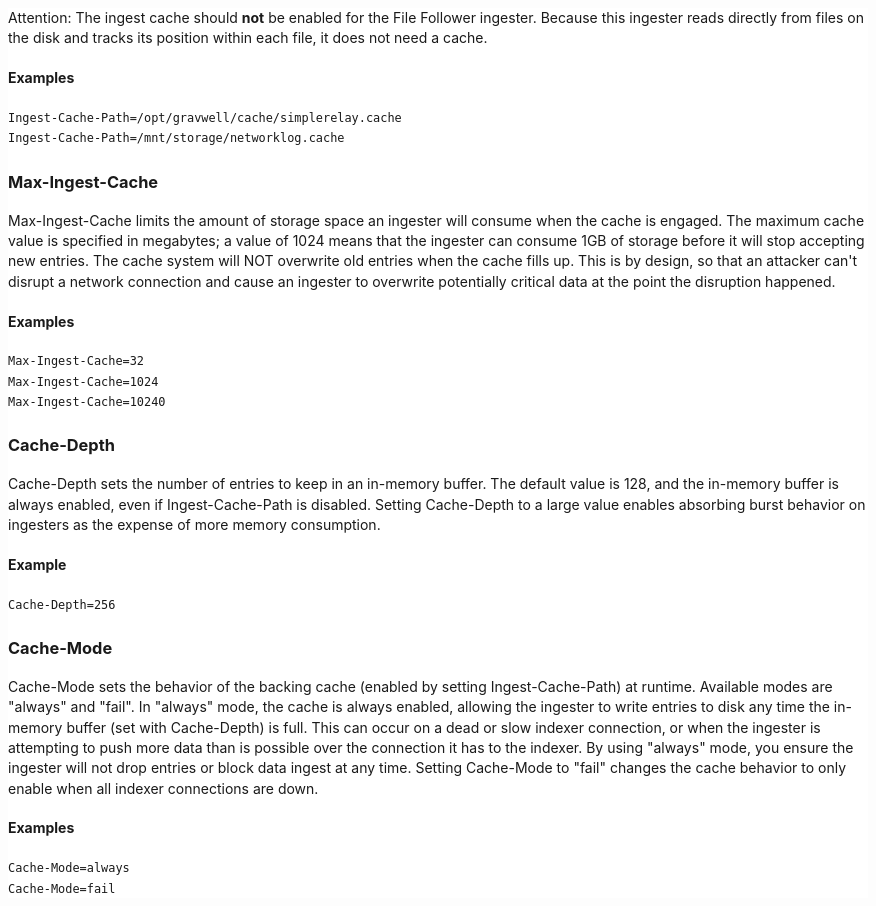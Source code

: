 Attention: The ingest cache should **not** be enabled for the File Follower ingester. Because this ingester reads directly from files on the disk and tracks its position within each file, it does not need a cache.

#### Examples
```
Ingest-Cache-Path=/opt/gravwell/cache/simplerelay.cache
Ingest-Cache-Path=/mnt/storage/networklog.cache
```

### Max-Ingest-Cache

Max-Ingest-Cache limits the amount of storage space an ingester will consume when the cache is engaged.  The maximum cache value is specified in megabytes; a value of 1024 means that the ingester can consume 1GB of storage before it will stop accepting new entries.  The cache system will NOT overwrite old entries when the cache fills up. This is by design, so that an attacker can't disrupt a network connection and cause an ingester to overwrite potentially critical data at the point the disruption happened.

#### Examples
```
Max-Ingest-Cache=32
Max-Ingest-Cache=1024
Max-Ingest-Cache=10240
```

### Cache-Depth

Cache-Depth sets the number of entries to keep in an in-memory buffer. The default value is 128, and the in-memory buffer is always enabled, even if Ingest-Cache-Path is disabled. Setting Cache-Depth to a large value enables absorbing burst behavior on ingesters as the expense of more memory consumption.

#### Example
```
Cache-Depth=256
```

### Cache-Mode

Cache-Mode sets the behavior of the backing cache (enabled by setting Ingest-Cache-Path) at runtime. Available modes are "always" and "fail". In "always" mode, the cache is always enabled, allowing the ingester to write entries to disk any time the in-memory buffer (set with Cache-Depth) is full. This can occur on a dead or slow indexer connection, or when the ingester is attempting to push more data than is possible over the connection it has to the indexer. By using "always" mode, you ensure the ingester will not drop entries or block data ingest at any time. Setting Cache-Mode to "fail" changes the cache behavior to only enable when all indexer connections are down.

#### Examples
```
Cache-Mode=always
Cache-Mode=fail
```
